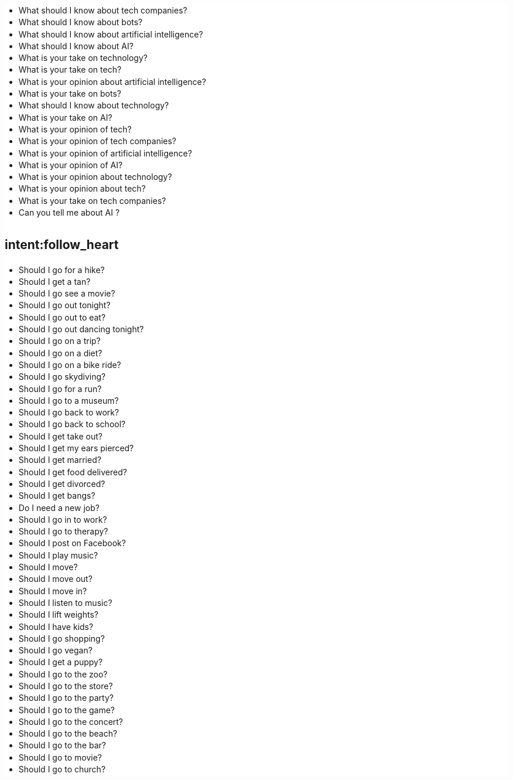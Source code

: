 - What should I know about tech companies?
- What should I know about bots?
- What should I know about artificial intelligence?
- What should I know about AI?
- What is your take on technology?
- What is your take on tech?
- What is your opinion about artificial intelligence?
- What is your take on bots?
- What should I know about technology?
- What is your take on AI?
- What is your opinion of tech?
- What is your opinion of tech companies?
- What is your opinion of artificial intelligence?
- What is your opinion of AI?
- What is your opinion about technology?
- What is your opinion about tech?
- What is your take on tech companies?
- Can you tell me about AI ?

## intent:follow_heart
- Should I go for a hike?
- Should I get a tan?
- Should I go see a movie?
- Should I go out tonight? 
- Should I go out to eat? 
- Should I go out dancing tonight? 
- Should I go on a trip?
- Should I go on a diet? 
- Should I go on a bike ride? 
- Should I go skydiving?
- Should I go for a run?
- Should I go to a museum?
- Should I go back to work? 
- Should I go back to school? 
- Should I get take out? 
- Should I get my ears pierced?
- Should I get married?
- Should I get food delivered? 
- Should I get divorced?
- Should I get bangs? 
- Do I need a new job? 
- Should I go in to work? 
- Should I go to therapy?
- Should I post on Facebook?
- Should I play music?
- Should I move?
- Should I move out?
- Should I move in?
- Should I listen to music?
- Should I lift weights?
- Should I have kids?
- Should I go shopping? 
- Should I go vegan?
- Should I get a puppy? 
- Should I go to the zoo?
- Should I go to the store?
- Should I go to the party?
- Should I go to the game? 
- Should I go to the concert? 
- Should I go to the beach? 
- Should I go to the bar?
- Should I go to movie? 
- Should I go to church?